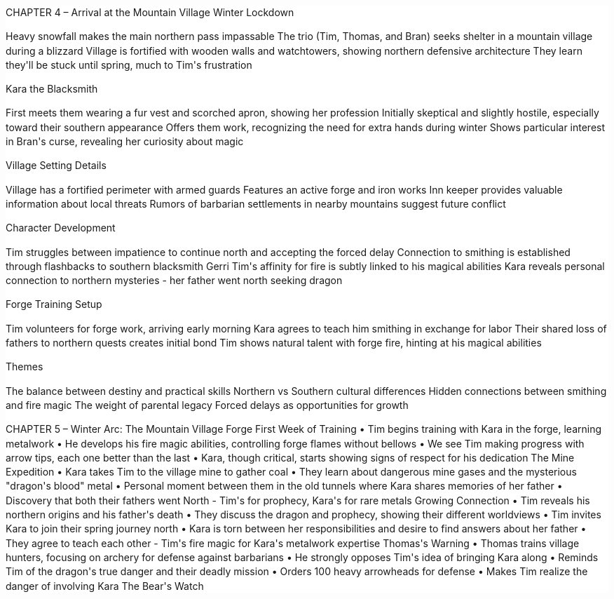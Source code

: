 
CHAPTER 4 – Arrival at the Mountain Village
Winter Lockdown

Heavy snowfall makes the main northern pass impassable
The trio (Tim, Thomas, and Bran) seeks shelter in a mountain village during a blizzard
Village is fortified with wooden walls and watchtowers, showing northern defensive architecture
They learn they'll be stuck until spring, much to Tim's frustration

Kara the Blacksmith

First meets them wearing a fur vest and scorched apron, showing her profession
Initially skeptical and slightly hostile, especially toward their southern appearance
Offers them work, recognizing the need for extra hands during winter
Shows particular interest in Bran's curse, revealing her curiosity about magic

Village Setting Details

Village has a fortified perimeter with armed guards
Features an active forge and iron works
Inn keeper provides valuable information about local threats
Rumors of barbarian settlements in nearby mountains suggest future conflict

Character Development

Tim struggles between impatience to continue north and accepting the forced delay
Connection to smithing is established through flashbacks to southern blacksmith Gerri
Tim's affinity for fire is subtly linked to his magical abilities
Kara reveals personal connection to northern mysteries - her father went north seeking dragon

Forge Training Setup

Tim volunteers for forge work, arriving early morning
Kara agrees to teach him smithing in exchange for labor
Their shared loss of fathers to northern quests creates initial bond
Tim shows natural talent with forge fire, hinting at his magical abilities

Themes

The balance between destiny and practical skills
Northern vs Southern cultural differences
Hidden connections between smithing and fire magic
The weight of parental legacy
Forced delays as opportunities for growth

CHAPTER 5 – Winter Arc: The Mountain Village Forge
First Week of Training
	•	Tim begins training with Kara in the forge, learning metalwork
	•	He develops his fire magic abilities, controlling forge flames without bellows
	•	We see Tim making progress with arrow tips, each one better than the last
	•	Kara, though critical, starts showing signs of respect for his dedication
The Mine Expedition
	•	Kara takes Tim to the village mine to gather coal
	•	They learn about dangerous mine gases and the mysterious "dragon's blood" metal
	•	Personal moment between them in the old tunnels where Kara shares memories of her father
	•	Discovery that both their fathers went North - Tim's for prophecy, Kara's for rare metals
Growing Connection
	•	Tim reveals his northern origins and his father's death
	•	They discuss the dragon and prophecy, showing their different worldviews
	•	Tim invites Kara to join their spring journey north
	•	Kara is torn between her responsibilities and desire to find answers about her father
	•	They agree to teach each other - Tim's fire magic for Kara's metalwork expertise
Thomas's Warning
	•	Thomas trains village hunters, focusing on archery for defense against barbarians
	•	He strongly opposes Tim's idea of bringing Kara along
	•	Reminds Tim of the dragon's true danger and their deadly mission
	•	Orders 100 heavy arrowheads for defense
	•	Makes Tim realize the danger of involving Kara
The Bear's Watch
